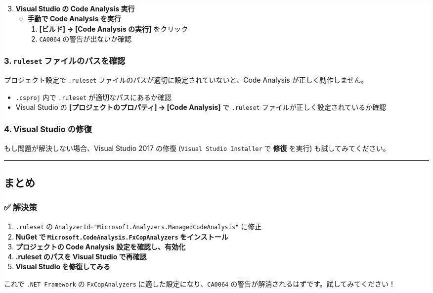 3. **Visual Studio の Code Analysis 実行**
   - **手動で Code Analysis を実行**
     1. **[ビルド] -> [Code Analysis の実行]** をクリック
     2. `CA0064` の警告が出ないか確認

### **3. `ruleset` ファイルのパスを確認**
プロジェクト設定で `.ruleset` ファイルのパスが適切に設定されていないと、Code Analysis が正しく動作しません。
- `.csproj` 内で `.ruleset` が適切なパスにあるか確認
- Visual Studio の **[プロジェクトのプロパティ] -> [Code Analysis]** で `.ruleset` ファイルが正しく設定されているか確認

### **4. Visual Studio の修復**
もし問題が解決しない場合、Visual Studio 2017 の修復 (`Visual Studio Installer` で **修復** を実行) も試してみてください。

---

## **まとめ**
### ✅ **解決策**
1. `.ruleset` の `AnalyzerId="Microsoft.Analyzers.ManagedCodeAnalysis"` に修正
2. **NuGet で `Microsoft.CodeAnalysis.FxCopAnalyzers` をインストール**
3. **プロジェクトの Code Analysis 設定を確認し、有効化**
4. **.ruleset のパスを Visual Studio で再確認**
5. **Visual Studio を修復してみる**

これで `.NET Framework` の `FxCopAnalyzers` に適した設定になり、`CA0064` の警告が解消されるはずです。試してみてください！

